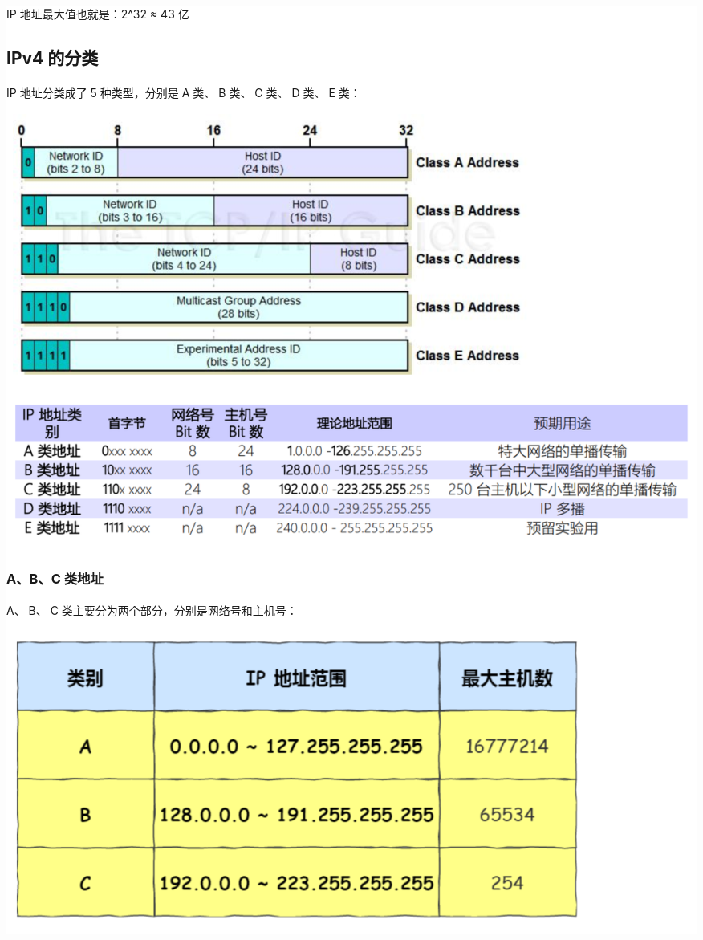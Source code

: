 IP 地址最⼤值也就是：2^32 ≈ 43 亿

## IPv4 的分类

IP 地址分类成了 5 种类型，分别是 A 类、 B 类、 C 类、 D 类、 E 类：

![](./img/ipv4_classification.png)

![](./img/ipv4_classification2.png)

### A、B、C 类地址  

A、 B、 C 类主要分为两个部分，分别是⽹络号和主机号：

![](./img/ipv4_abc.png)
